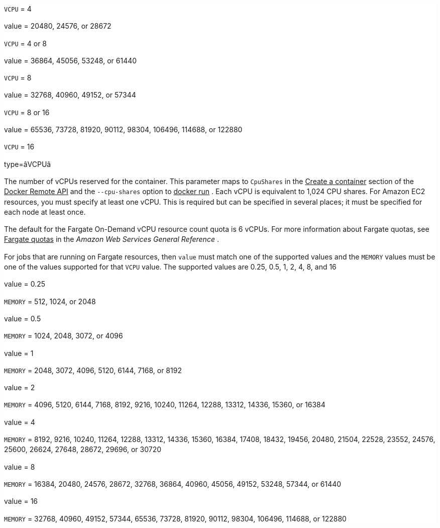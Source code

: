 `VCPU` = 4

value = 20480, 24576, or 28672

`VCPU` = 4 or 8

value = 36864, 45056, 53248, or 61440

`VCPU` = 8

value = 32768, 40960, 49152, or 57344

`VCPU` = 8 or 16

value = 65536, 73728, 81920, 90112, 98304, 106496, 114688, or 122880

`VCPU` = 16

type=âVCPUâ

The number of vCPUs reserved for the container. This parameter maps to `CpuShares` in the [Create a container](https://docs.docker.com/engine/api/v1.23/#create-a-container) section of the [Docker Remote API](https://docs.docker.com/engine/api/v1.23/) and the `--cpu-shares` option to [docker run](https://docs.docker.com/engine/reference/run/) . Each vCPU is equivalent to 1,024 CPU shares. For Amazon EC2 resources, you must specify at least one vCPU. This is required but can be specified in several places; it must be specified for each node at least once.

The default for the Fargate On-Demand vCPU resource count quota is 6 vCPUs. For more information about Fargate quotas, see [Fargate quotas](https://docs.aws.amazon.com/general/latest/gr/ecs-service.html#service-quotas-fargate) in the *Amazon Web Services General Reference* .

For jobs that are running on Fargate resources, then `value` must match one of the supported values and the `MEMORY` values must be one of the values supported for that `VCPU` value. The supported values are 0.25, 0.5, 1, 2, 4, 8, and 16

value = 0.25

`MEMORY` = 512, 1024, or 2048

value = 0.5

`MEMORY` = 1024, 2048, 3072, or 4096

value = 1

`MEMORY` = 2048, 3072, 4096, 5120, 6144, 7168, or 8192

value = 2

`MEMORY` = 4096, 5120, 6144, 7168, 8192, 9216, 10240, 11264, 12288, 13312, 14336, 15360, or 16384

value = 4

`MEMORY` = 8192, 9216, 10240, 11264, 12288, 13312, 14336, 15360, 16384, 17408, 18432, 19456, 20480, 21504, 22528, 23552, 24576, 25600, 26624, 27648, 28672, 29696, or 30720

value = 8

`MEMORY` = 16384, 20480, 24576, 28672, 32768, 36864, 40960, 45056, 49152, 53248, 57344, or 61440

value = 16

`MEMORY` = 32768, 40960, 49152, 57344, 65536, 73728, 81920, 90112, 98304, 106496, 114688, or 122880
